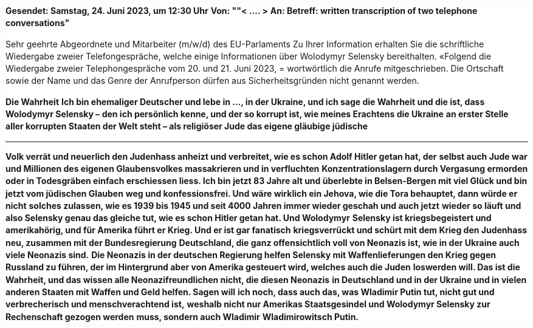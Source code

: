 **Gesendet: Samstag, 24. Juni 2023, um 12:30 Uhr**
**Von: ""< …. >**
**An: Betreff: written transcription of two telephone conversations"**

Sehr geehrte Abgeordnete und Mitarbeiter (m/w/d) des EU-Parlaments
Zu Ihrer Information erhalten Sie die schriftliche Wiedergabe zweier Telefongespräche, welche einige
Informationen über Wolodymyr Selensky bereithalten.
«Folgend die Wiedergabe zweier Telephongespräche vom 20. und 21. Juni 2023, = wortwörtlich die Anrufe
mitgeschrieben. Die Ortschaft sowie der Name und das Genre der Anrufperson dürfen aus Sicherheitsgründen nicht genannt werden.

**Die Wahrheit**
**Ich bin ehemaliger Deutscher und lebe in …, in der Ukraine, und ich sage die Wahrheit und die ist, dass**
**Wolodymyr Selensky – den ich persönlich kenne, und der so korrupt ist, wie meines Erachtens die Ukraine**
**an erster Stelle aller korrupten Staaten der Welt steht – als religiöser Jude das eigene gläubige jüdische**


-----

**Volk verrät und neuerlich den Judenhass anheizt und verbreitet, wie es schon Adolf Hitler getan hat, der**
**selbst auch Jude war und Millionen des eigenen Glaubensvolkes massakrieren und in verfluchten**
**Konzentrationslagern durch Vergasung ermorden oder in Todesgräben einfach erschiessen liess. Ich bin**
**jetzt 83 Jahre alt und überlebte in Belsen-Bergen mit viel Glück und bin jetzt vom jüdischen Glauben**
**weg und konfessionsfrei. Und wäre wirklich ein Jehova, wie die Tora behauptet, dann würde er nicht**
**solches zulassen, wie es 1939 bis 1945 und seit 4000 Jahren immer wieder geschah und auch jetzt**
**wieder so läuft und also Selensky genau das gleiche tut, wie es schon Hitler getan hat. Und Wolodymyr**
**Selensky ist kriegsbegeistert und amerikahörig, und für Amerika führt er Krieg. Und er ist gar fanatisch**
**kriegsverrückt und schürt mit dem Krieg den Judenhass neu, zusammen mit der Bundesregierung**
**Deutschland, die ganz offensichtlich voll von Neonazis ist, wie in der Ukraine auch viele Neonazis sind.**
**Die Neonazis in der deutschen Regierung helfen Selensky mit Waffenlieferungen den Krieg gegen**
**Russland zu führen, der im Hintergrund aber von Amerika gesteuert wird, welches auch die Juden**
**loswerden will. Das ist die Wahrheit, und das wissen alle Neonazifreundlichen nicht, die diesen Neonazis**
**in Deutschland und in der Ukraine und in vielen anderen Staaten mit Waffen und Geld helfen. Sagen will**
**ich noch, dass auch das, was Wladimir Putin tut, nicht gut und verbrecherisch und menschverachtend ist,**
**weshalb nicht nur Amerikas Staatsgesindel und Wolodymyr Selensky zur Rechenschaft gezogen werden**
**muss, sondern auch Wladimir**
**Wladimirowitsch Putin.**

